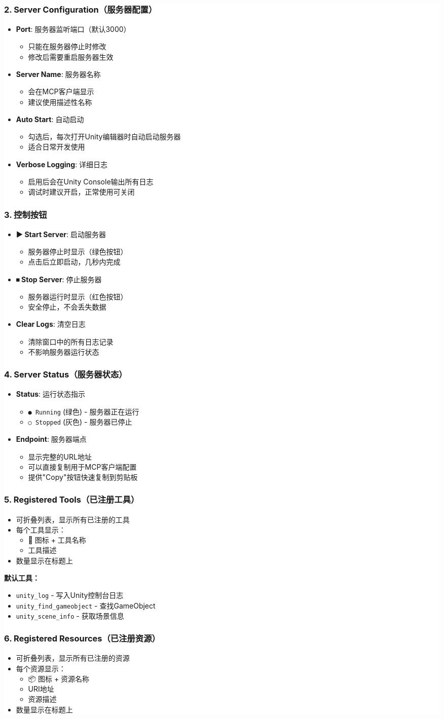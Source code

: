 ### 2. Server Configuration（服务器配置）
- **Port**: 服务器监听端口（默认3000）
  - 只能在服务器停止时修改
  - 修改后需要重启服务器生效

- **Server Name**: 服务器名称
  - 会在MCP客户端显示
  - 建议使用描述性名称

- **Auto Start**: 自动启动
  - 勾选后，每次打开Unity编辑器时自动启动服务器
  - 适合日常开发使用

- **Verbose Logging**: 详细日志
  - 启用后会在Unity Console输出所有日志
  - 调试时建议开启，正常使用可关闭

### 3. 控制按钮
- **▶ Start Server**: 启动服务器
  - 服务器停止时显示（绿色按钮）
  - 点击后立即启动，几秒内完成

- **⏹ Stop Server**: 停止服务器
  - 服务器运行时显示（红色按钮）
  - 安全停止，不会丢失数据

- **Clear Logs**: 清空日志
  - 清除窗口中的所有日志记录
  - 不影响服务器运行状态

### 4. Server Status（服务器状态）
- **Status**: 运行状态指示
  - `● Running` (绿色) - 服务器正在运行
  - `○ Stopped` (灰色) - 服务器已停止

- **Endpoint**: 服务器端点
  - 显示完整的URL地址
  - 可以直接复制用于MCP客户端配置
  - 提供"Copy"按钮快速复制到剪贴板

### 5. Registered Tools（已注册工具）
- 可折叠列表，显示所有已注册的工具
- 每个工具显示：
  - 🔧 图标 + 工具名称
  - 工具描述
- 数量显示在标题上

**默认工具：**
- `unity_log` - 写入Unity控制台日志
- `unity_find_gameobject` - 查找GameObject
- `unity_scene_info` - 获取场景信息

### 6. Registered Resources（已注册资源）
- 可折叠列表，显示所有已注册的资源
- 每个资源显示：
  - 📦 图标 + 资源名称
  - URI地址
  - 资源描述
- 数量显示在标题上
